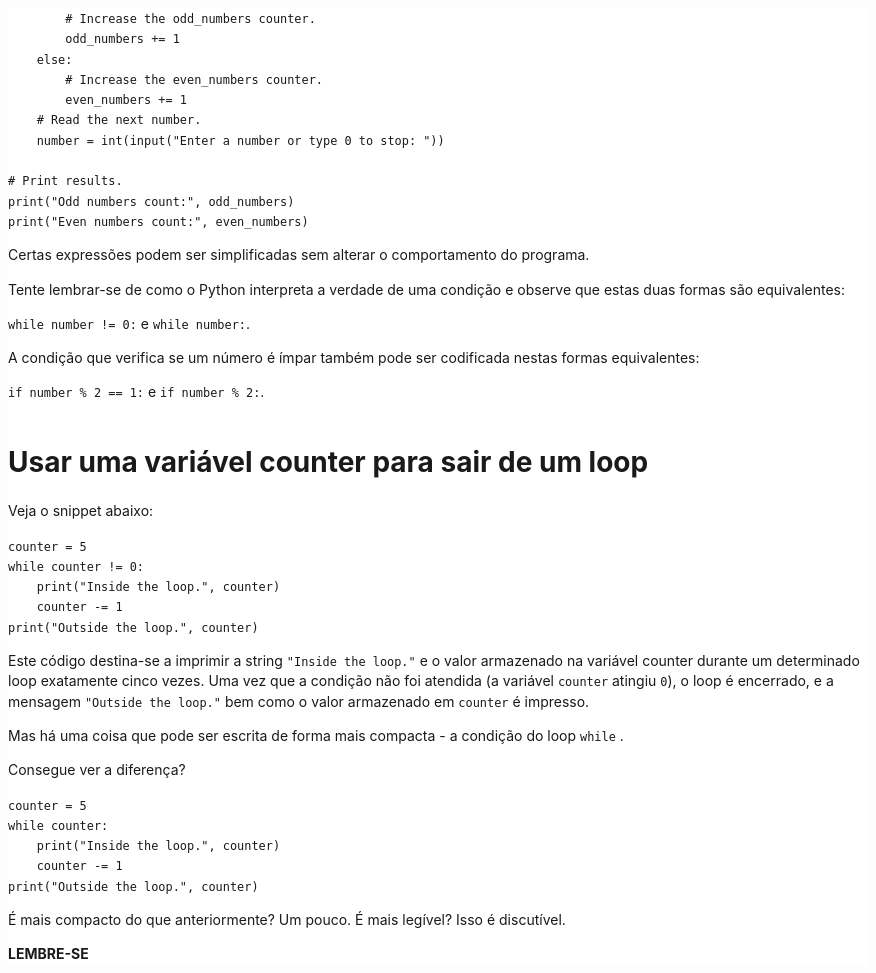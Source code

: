 ```
        # Increase the odd_numbers counter.
        odd_numbers += 1
    else:
        # Increase the even_numbers counter.
        even_numbers += 1
    # Read the next number.
    number = int(input("Enter a number or type 0 to stop: "))

# Print results.
print("Odd numbers count:", odd_numbers)
print("Even numbers count:", even_numbers)
```

Certas expressões podem ser simplificadas sem alterar o comportamento do programa.

Tente lembrar-se de como o Python interpreta a verdade de uma condição e observe que estas duas formas são equivalentes:

`while number != 0:` e `while number:`.

A condição que verifica se um número é ímpar também pode ser codificada nestas formas equivalentes:

`if number % 2 == 1:` e `if number % 2:`.


# Usar uma variável counter para sair de um loop

Veja o snippet abaixo:
```
counter = 5
while counter != 0:
    print("Inside the loop.", counter)
    counter -= 1
print("Outside the loop.", counter)
```

Este código destina-se a imprimir a string `"Inside the loop."` e o valor armazenado na variável counter durante um determinado loop exatamente cinco vezes. Uma vez que a condição não foi atendida (a variável `counter` atingiu `0`), o loop é encerrado, e a mensagem `"Outside the loop."` bem como o valor armazenado em `counter` é impresso.

Mas há uma coisa que pode ser escrita de forma mais compacta - a condição do loop `while` .

Consegue ver a diferença?
```
counter = 5
while counter:
    print("Inside the loop.", counter)
    counter -= 1
print("Outside the loop.", counter)
```

É mais compacto do que anteriormente? Um pouco. É mais legível? Isso é discutível.

**LEMBRE-SE**
